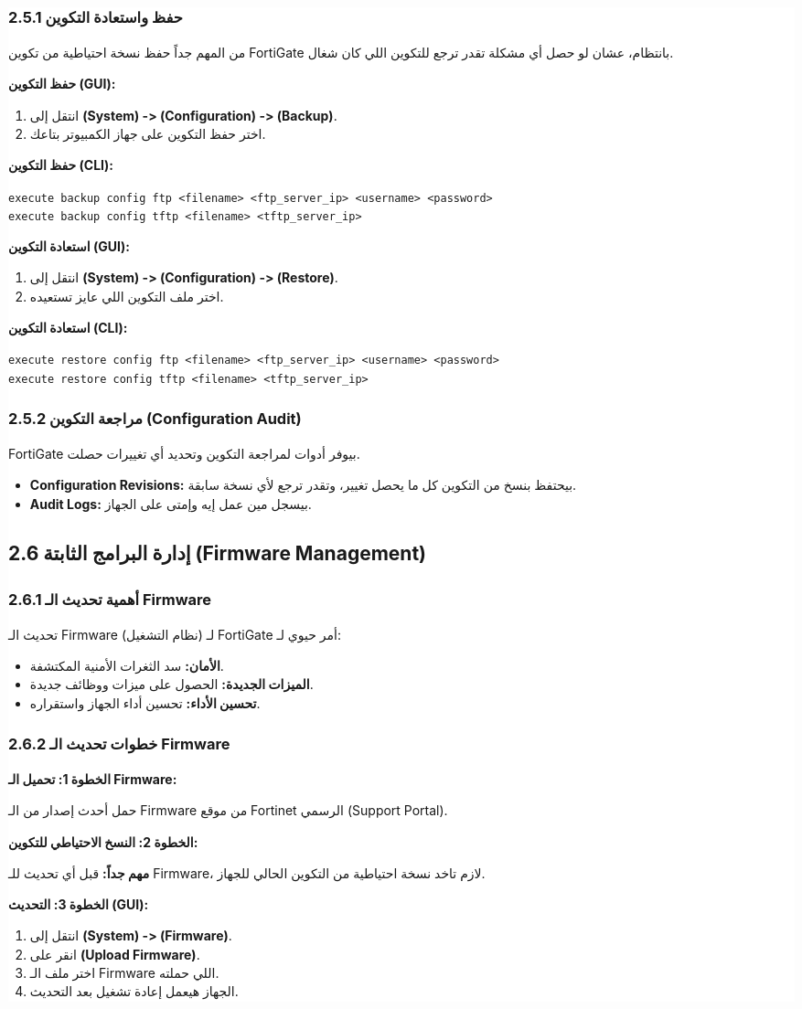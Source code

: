 ### 2.5.1 حفظ واستعادة التكوين

من المهم جداً حفظ نسخة احتياطية من تكوين FortiGate بانتظام، عشان لو حصل أي مشكلة تقدر ترجع للتكوين اللي كان شغال.

**حفظ التكوين (GUI):**
1.  انتقل إلى **(System) -> (Configuration) -> (Backup)**.
2.  اختر حفظ التكوين على جهاز الكمبيوتر بتاعك.

**حفظ التكوين (CLI):**
```
execute backup config ftp <filename> <ftp_server_ip> <username> <password>
execute backup config tftp <filename> <tftp_server_ip>
```

**استعادة التكوين (GUI):**
1.  انتقل إلى **(System) -> (Configuration) -> (Restore)**.
2.  اختر ملف التكوين اللي عايز تستعيده.

**استعادة التكوين (CLI):**
```
execute restore config ftp <filename> <ftp_server_ip> <username> <password>
execute restore config tftp <filename> <tftp_server_ip>
```

### 2.5.2 مراجعة التكوين (Configuration Audit)

FortiGate بيوفر أدوات لمراجعة التكوين وتحديد أي تغييرات حصلت.

-   **Configuration Revisions:** بيحتفظ بنسخ من التكوين كل ما يحصل تغيير، وتقدر ترجع لأي نسخة سابقة.
-   **Audit Logs:** بيسجل مين عمل إيه وإمتى على الجهاز.

## 2.6 إدارة البرامج الثابتة (Firmware Management)

### 2.6.1 أهمية تحديث الـ Firmware

تحديث الـ Firmware (نظام التشغيل) لـ FortiGate أمر حيوي لـ:
-   **الأمان:** سد الثغرات الأمنية المكتشفة.
-   **الميزات الجديدة:** الحصول على ميزات ووظائف جديدة.
-   **تحسين الأداء:** تحسين أداء الجهاز واستقراره.

### 2.6.2 خطوات تحديث الـ Firmware

**الخطوة 1: تحميل الـ Firmware:**

حمل أحدث إصدار من الـ Firmware من موقع Fortinet الرسمي (Support Portal).

**الخطوة 2: النسخ الاحتياطي للتكوين:**

**مهم جداً:** قبل أي تحديث للـ Firmware، لازم تاخد نسخة احتياطية من التكوين الحالي للجهاز.

**الخطوة 3: التحديث (GUI):**
1.  انتقل إلى **(System) -> (Firmware)**.
2.  انقر على **(Upload Firmware)**.
3.  اختر ملف الـ Firmware اللي حملته.
4.  الجهاز هيعمل إعادة تشغيل بعد التحديث.
